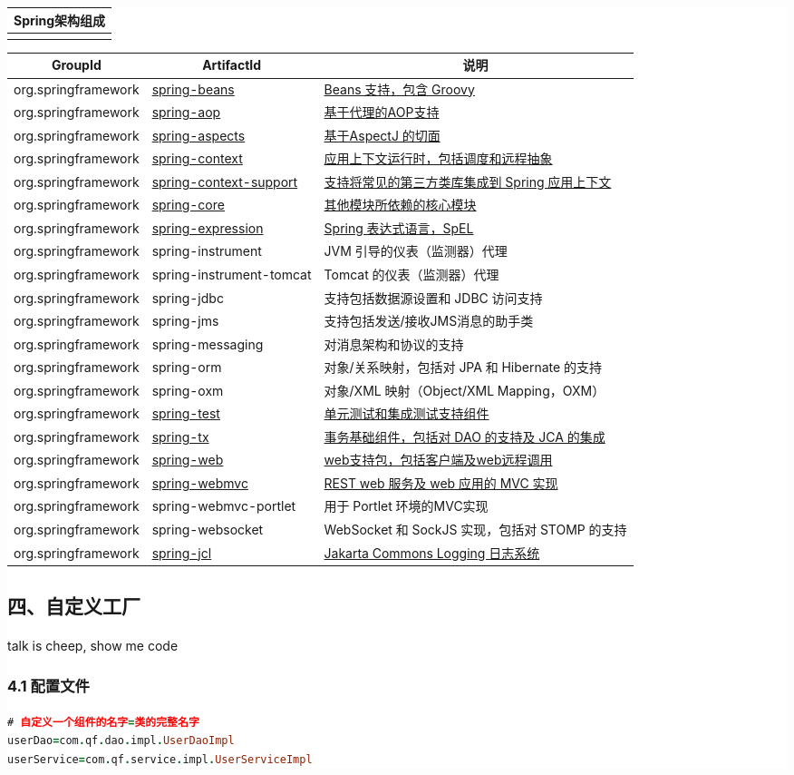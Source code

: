 | Spring架构组成 |
| :------------: |
|                |

| **GroupId**         | **ArtifactId**             | **说明**                                           |
| ------------------- | -------------------------- | -------------------------------------------------- |
| org.springframework | [spring-beans]()           | [Beans 支持，包含 Groovy]()                        |
| org.springframework | [spring-aop]()             | [基于代理的AOP支持]()                              |
| org.springframework | [spring-aspects]()         | [基于AspectJ 的切面]()                             |
| org.springframework | [spring-context]()         | [应用上下文运行时，包括调度和远程抽象]()           |
| org.springframework | [spring-context-support]() | [支持将常见的第三方类库集成到 Spring 应用上下文]() |
| org.springframework | [spring-core]()            | [其他模块所依赖的核心模块]()                       |
| org.springframework | [spring-expression]()      | [Spring 表达式语言，SpEL]()                        |
| org.springframework | spring-instrument          | JVM 引导的仪表（监测器）代理                       |
| org.springframework | spring-instrument-tomcat   | Tomcat 的仪表（监测器）代理                        |
| org.springframework | spring-jdbc                | 支持包括数据源设置和 JDBC 访问支持                 |
| org.springframework | spring-jms                 | 支持包括发送/接收JMS消息的助手类                   |
| org.springframework | spring-messaging           | 对消息架构和协议的支持                             |
| org.springframework | spring-orm                 | 对象/关系映射，包括对 JPA 和 Hibernate 的支持      |
| org.springframework | spring-oxm                 | 对象/XML 映射（Object/XML Mapping，OXM）           |
| org.springframework | [spring-test]()            | [单元测试和集成测试支持组件]()                     |
| org.springframework | [spring-tx]()              | [事务基础组件，包括对 DAO 的支持及 JCA 的集成]()   |
| org.springframework | [spring-web]()             | [web支持包，包括客户端及web远程调用]()             |
| org.springframework | [spring-webmvc]()          | [REST web 服务及 web 应用的 MVC 实现]()            |
| org.springframework | spring-webmvc-portlet      | 用于 Portlet 环境的MVC实现                         |
| org.springframework | spring-websocket           | WebSocket 和 SockJS 实现，包括对 STOMP 的支持      |
| org.springframework | [spring-jcl]()             | [Jakarta Commons Logging 日志系统]()               |

## 四、自定义工厂

talk is cheep, show me code

### 4.1 配置文件

```  pro
# 自定义一个组件的名字=类的完整名字
userDao=com.qf.dao.impl.UserDaoImpl
userService=com.qf.service.impl.UserServiceImpl
```  
